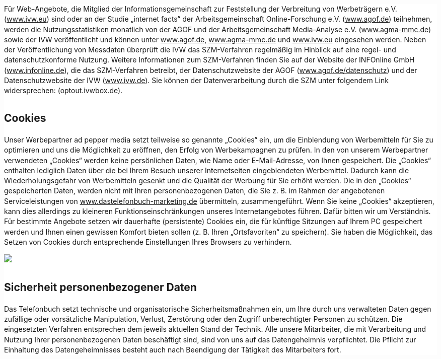 Für Web-Angebote, die Mitglied der Informationsgemeinschaft zur Feststellung der Verbreitung von Werbeträgern e.V. (<a href="http://www.ivw.eu/" class="external-link-new-window" title="Öffnet externen Link in neuem Fenster">www.ivw.eu</a>) sind oder an der Studie „internet facts“ der Arbeitsgemeinschaft Online-Forschung e.V. (<a href="http://www.agof.de/" class="external-link-new-window" title="Öffnet externen Link in neuem Fenster">www.agof.de</a>) teilnehmen, werden die Nutzungsstatistiken monatlich von der AGOF und der Arbeitsgemeinschaft Media-Analyse e.V. (<a href="http://www.agma-mmc.de/" class="external-link-new-window" title="Öffnet externen Link in neuem Fenster">www.agma-mmc.de</a>) sowie der IVW veröffentlicht und können unter <a href="http://www.agof.de/" class="external-link-new-window" title="Öffnet externen Link in neuem Fenster">www.agof.de</a>, <a href="http://www.agma-mmc.de/" class="external-link-new-window" title="Öffnet externen Link in neuem Fenster">www.agma-mmc.de</a> und <a href="http://www.ivw.eu/" class="external-link-new-window" title="Öffnet externen Link in neuem Fenster">www.ivw.eu</a> eingesehen werden.
Neben der Veröffentlichung von Messdaten überprüft die IVW das SZM-Verfahren regelmäßig im Hinblick auf eine regel- und datenschutzkonforme Nutzung.
Weitere Informationen zum SZM-Verfahren finden Sie auf der Website der INFOnline GmbH (<a href="http://www.infonline.de/" class="external-link-new-window" title="Öffnet externen Link in neuem Fenster">www.infonline.de</a>), die das SZM-Verfahren betreibt, der Datenschutzwebsite der AGOF (<a href="http://www.agof.de/datenschutz" class="external-link-new-window" title="Öffnet externen Link in neuem Fenster">www.agof.de/datenschutz</a>) und der Datenschutzwebsite der IVW (<a href="http://www.ivw.de/" class="external-link-new-window" title="Öffnet externen Link in neuem Fenster">www.ivw.de</a>).
Sie können der Datenverarbeitung durch die SZM unter folgendem Link widersprechen: (optout.ivwbox.de).

Cookies
-------

Unser Werbepartner ad pepper media setzt teilweise so genannte „Cookies“ ein, um die Einblendung von Werbemitteln für Sie zu optimieren und uns die Möglichkeit zu eröffnen, den Erfolg von Werbekampagnen zu prüfen.
In den von unserem Werbepartner verwendeten „Cookies“ werden keine persönlichen Daten, wie Name oder E-Mail-Adresse, von Ihnen gespeichert. Die „Cookies“ enthalten lediglich Daten über die bei Ihrem Besuch unserer Internetseiten eingeblendeten Werbemittel. Dadurch kann die Wiederholungsgefahr von Werbemitteln gesenkt und die Qualität der Werbung für Sie erhöht werden. Die in den „Cookies“ gespeicherten Daten, werden nicht mit Ihren personenbezogenen Daten, die Sie z. B. im Rahmen der angebotenen Serviceleistungen von www.dastelefonbuch-marketing.de übermitteln, zusammengeführt.
Wenn Sie keine „Cookies“ akzeptieren, kann dies allerdings zu kleineren Funktionseinschränkungen unseres Internetangebotes führen. Dafür bitten wir um Verständnis.
Für bestimmte Angebote setzen wir dauerhafte (persistente) Cookies ein, die für künftige Sitzungen auf Ihrem PC gespeichert werden und Ihnen einen gewissen Komfort bieten sollen (z. B. Ihren „Ortsfavoriten“ zu speichern). Sie haben die Möglichkeit, das Setzen von Cookies durch entsprechende Einstellungen Ihres Browsers zu verhindern.

![](//medien.dastelefonbuch.de/tb-cms/Redakteur/Datenschutz/dataprotect.gif)

Sicherheit personenbezogener Daten
----------------------------------

Das Telefonbuch setzt technische und organisatorische Sicherheitsmaßnahmen ein, um Ihre durch uns verwalteten Daten gegen zufällige oder vorsätzliche Manipulation, Verlust, Zerstörung oder den Zugriff unberechtigter Personen zu schützen. Die eingesetzten Verfahren entsprechen dem jeweils aktuellen Stand der Technik.
Alle unsere Mitarbeiter, die mit Verarbeitung und Nutzung Ihrer personenbezogenen Daten beschäftigt sind, sind von uns auf das Datengeheimnis verpflichtet. Die Pflicht zur Einhaltung des Datengeheimnisses besteht auch nach Beendigung der Tätigkeit des Mitarbeiters fort.
